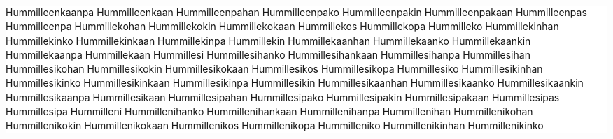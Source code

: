 Hummilleenkaanpa
Hummilleenkaan
Hummilleenpahan
Hummilleenpako
Hummilleenpakin
Hummilleenpakaan
Hummilleenpas
Hummilleenpa
Hummillekohan
Hummillekokin
Hummillekokaan
Hummillekos
Hummillekopa
Hummilleko
Hummillekinhan
Hummillekinko
Hummillekinkaan
Hummillekinpa
Hummillekin
Hummillekaanhan
Hummillekaanko
Hummillekaankin
Hummillekaanpa
Hummillekaan
Hummillesi
Hummillesihanko
Hummillesihankaan
Hummillesihanpa
Hummillesihan
Hummillesikohan
Hummillesikokin
Hummillesikokaan
Hummillesikos
Hummillesikopa
Hummillesiko
Hummillesikinhan
Hummillesikinko
Hummillesikinkaan
Hummillesikinpa
Hummillesikin
Hummillesikaanhan
Hummillesikaanko
Hummillesikaankin
Hummillesikaanpa
Hummillesikaan
Hummillesipahan
Hummillesipako
Hummillesipakin
Hummillesipakaan
Hummillesipas
Hummillesipa
Hummilleni
Hummillenihanko
Hummillenihankaan
Hummillenihanpa
Hummillenihan
Hummillenikohan
Hummillenikokin
Hummillenikokaan
Hummillenikos
Hummillenikopa
Hummilleniko
Hummillenikinhan
Hummillenikinko